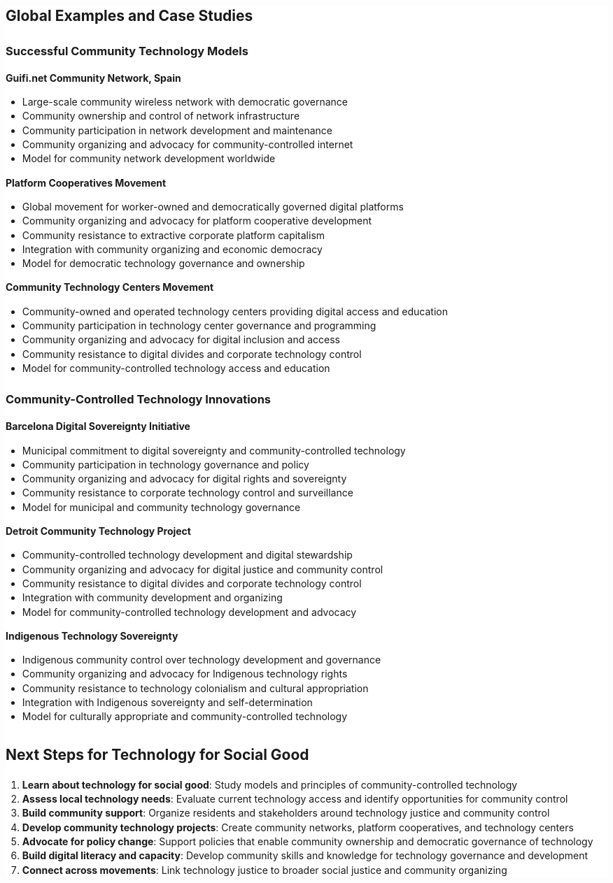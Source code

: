 ## Global Examples and Case Studies

### Successful Community Technology Models

**Guifi.net Community Network, Spain**
- Large-scale community wireless network with democratic governance
- Community ownership and control of network infrastructure
- Community participation in network development and maintenance
- Community organizing and advocacy for community-controlled internet
- Model for community network development worldwide

**Platform Cooperatives Movement**
- Global movement for worker-owned and democratically governed digital platforms
- Community organizing and advocacy for platform cooperative development
- Community resistance to extractive corporate platform capitalism
- Integration with community organizing and economic democracy
- Model for democratic technology governance and ownership

**Community Technology Centers Movement**
- Community-owned and operated technology centers providing digital access and education
- Community participation in technology center governance and programming
- Community organizing and advocacy for digital inclusion and access
- Community resistance to digital divides and corporate technology control
- Model for community-controlled technology access and education

### Community-Controlled Technology Innovations

**Barcelona Digital Sovereignty Initiative**
- Municipal commitment to digital sovereignty and community-controlled technology
- Community participation in technology governance and policy
- Community organizing and advocacy for digital rights and sovereignty
- Community resistance to corporate technology control and surveillance
- Model for municipal and community technology governance

**Detroit Community Technology Project**
- Community-controlled technology development and digital stewardship
- Community organizing and advocacy for digital justice and community control
- Community resistance to digital divides and corporate technology control
- Integration with community development and organizing
- Model for community-controlled technology development and advocacy

**Indigenous Technology Sovereignty**
- Indigenous community control over technology development and governance
- Community organizing and advocacy for Indigenous technology rights
- Community resistance to technology colonialism and cultural appropriation
- Integration with Indigenous sovereignty and self-determination
- Model for culturally appropriate and community-controlled technology

## Next Steps for Technology for Social Good

1. **Learn about technology for social good**: Study models and principles of community-controlled technology
2. **Assess local technology needs**: Evaluate current technology access and identify opportunities for community control
3. **Build community support**: Organize residents and stakeholders around technology justice and community control
4. **Develop community technology projects**: Create community networks, platform cooperatives, and technology centers
5. **Advocate for policy change**: Support policies that enable community ownership and democratic governance of technology
6. **Build digital literacy and capacity**: Develop community skills and knowledge for technology governance and development
7. **Connect across movements**: Link technology justice to broader social justice and community organizing